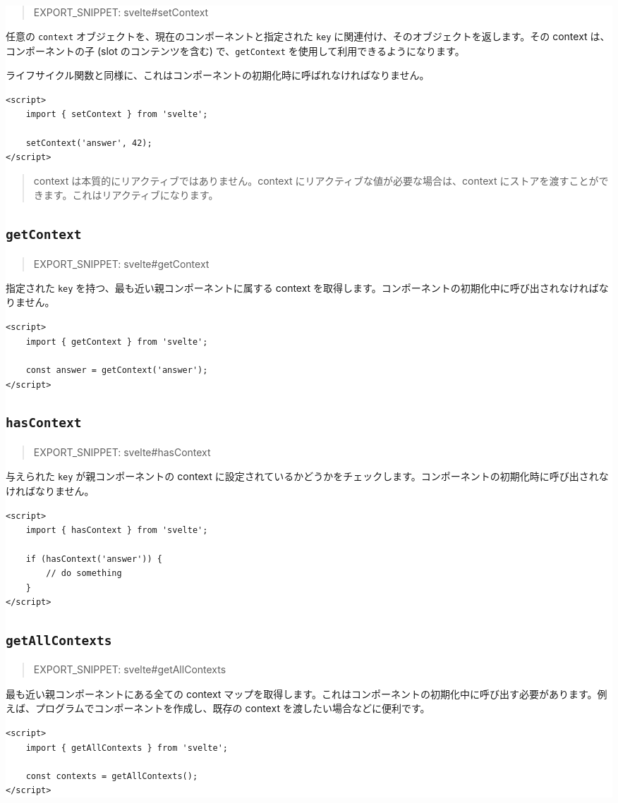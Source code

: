> EXPORT_SNIPPET: svelte#setContext

任意の `context` オブジェクトを、現在のコンポーネントと指定された `key` に関連付け、そのオブジェクトを返します。その context は、コンポーネントの子 (slot のコンテンツを含む) で、`getContext` を使用して利用できるようになります。

ライフサイクル関数と同様に、これはコンポーネントの初期化時に呼ばれなければなりません。

```svelte
<script>
	import { setContext } from 'svelte';

	setContext('answer', 42);
</script>
```

> context は本質的にリアクティブではありません。context にリアクティブな値が必要な場合は、context にストアを渡すことができます。これはリアクティブになります。

## `getContext`

> EXPORT_SNIPPET: svelte#getContext

指定された `key` を持つ、最も近い親コンポーネントに属する context を取得します。コンポーネントの初期化中に呼び出されなければなりません。

```svelte
<script>
	import { getContext } from 'svelte';

	const answer = getContext('answer');
</script>
```

## `hasContext`

> EXPORT_SNIPPET: svelte#hasContext

与えられた `key` が親コンポーネントの context に設定されているかどうかをチェックします。コンポーネントの初期化時に呼び出されなければなりません。

```svelte
<script>
	import { hasContext } from 'svelte';

	if (hasContext('answer')) {
		// do something
	}
</script>
```

## `getAllContexts`

> EXPORT_SNIPPET: svelte#getAllContexts

最も近い親コンポーネントにある全ての context マップを取得します。これはコンポーネントの初期化中に呼び出す必要があります。例えば、プログラムでコンポーネントを作成し、既存の context を渡したい場合などに便利です。

```svelte
<script>
	import { getAllContexts } from 'svelte';

	const contexts = getAllContexts();
</script>
```
